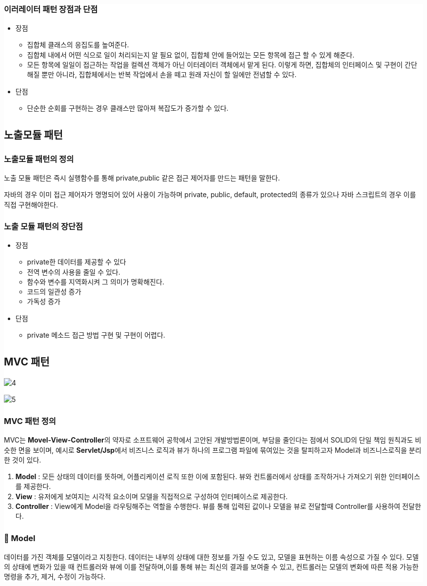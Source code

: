 ### 이러레이터 패턴 장점과 단점

- 장점
    - 집합체 클래스의 응집도를 높여준다.
    - 집합체 내에서 어떤 식으로 일이 처리되는지 알 필요 없이, 집합체 안에 들어있는 모든 항목에 접근 할 수 있게 해준다.
    - 모든 항목에 일일이 접근하는 작업을 컬렉션 객체가 아닌 이터레이터 객체에서 맡게 된다. 이렇게 하면, 집합체의 인터페이스 및 구현이 간단해질 뿐만 아니라, 집합체에서는 반복 작업에서 손을 떼고 원래 자신이 할 일에만 전념할 수 있다.

- 단점
    - 단순한 순회를 구현하는 경우 클래스만 많아져 복잡도가 증가할 수 있다.


## 노출모듈 패턴

### 노출모듈 패턴의 정의

노출 모듈 패턴은 즉시 실행함수를 통해 private,public 같은 접근 제어자를 만드는 패턴을 말한다.

자바의 경우 이미 접근 제어자가 명명되어 있어 사용이 가능하며 private, public, default, protected의 종류가 있으나 자바 스크립트의 경우 이를 직접 구현해야한다.

### 노출 모듈 패턴의 장단점

- 장점
    - private한 데이터를 제공할 수 있다
    - 전역 변수의 사용을 줄일 수 있다.
    - 함수와 변수를 지역화시켜 그 의미가 명확해진다.
    - 코드의 일관성 증가
    - 가독성 증가

- 단점
    - private 메소드 접근 방법 구현 및 구현이 어렵다.

## MVC 패턴

![4](https://user-images.githubusercontent.com/39437170/209640167-50fb96b9-f5a2-4568-b0bf-0e17f8e2bda0.png)

![5](https://user-images.githubusercontent.com/39437170/209640210-d27a7455-2f61-44bb-b493-6476102622bb.png)

### MVC 패턴 정의

MVC는 **Movel-View-Controller**의 약자로 소프트웨어 공학에서 고안된 개발방법론이며, 부담을 줄인다는 점에서 SOLID의 단일 책임 원칙과도 비슷한 면을 보이며, 예시로 **Servlet/Jsp**에서 비즈니스 로직과 뷰가 하나의 프로그램 파일에 묶여있는 것을 탈피하고자 Model과 비즈니스로직을 분리한 것이 있다.

1. **Model** : 모든 상태의 데이터를 뜻하며, 어플리케이션 로직 또한 이에 포함된다. 뷰와 컨트롤러에서 상태를 조작하거나 가져오기 위한 인터페이스를 제공한다.
2. **View** : 유저에게 보여지는 시각적 요소이며 모델을 직접적으로 구성하여 인터페이스로 제공한다.
3. **Controller** : View에게 Model을 라우팅해주는 역할을 수행한다. 뷰를 통해 입력된 값이나 모델을 뷰로 전달할때 Controller를 사용하여 전달한다.

### ****📲**** Model

데이터를 가진 객체를 모델이라고 지칭한다. 데이터는 내부의 상태에 대한 정보를 가질 수도 있고, 모델을 표현하는 이름 속성으로 가질 수 있다. 모델의 상태에 변화가 있을 때 컨트롤러와 뷰에 이를 전달하며,이를 통해 뷰는 최신의 결과를 보여줄 수 있고, 컨트롤러는 모델의 변화에 따른 적용 가능한 명령을 추가, 제거, 수정이 가능하다.
